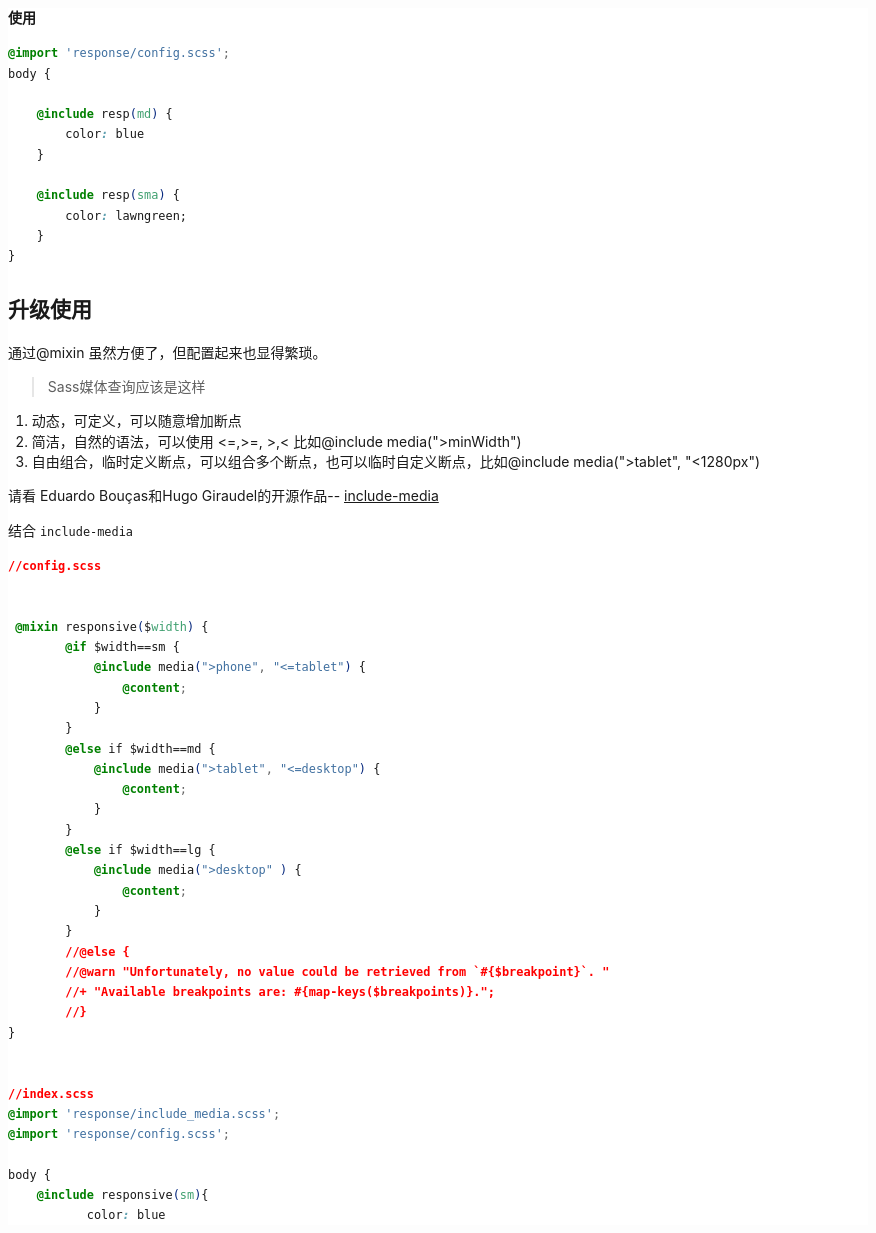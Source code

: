 
**使用**

```css
@import 'response/config.scss';
body {
 
    @include resp(md) {
        color: blue
    }
   
    @include resp(sma) {
        color: lawngreen;
    }
}

```


## 升级使用
通过@mixin 虽然方便了，但配置起来也显得繁琐。

>Sass媒体查询应该是这样
1. 动态，可定义，可以随意增加断点
2. 简洁，自然的语法，可以使用 <=,>=, >,< 比如@include media(">minWidth")
3. 自由组合，临时定义断点，可以组合多个断点，也可以临时自定义断点，比如@include media(">tablet", "<1280px")


请看
Eduardo Bouças和Hugo Giraudel的开源作品-- [include-media](http://include-media.com/)


结合 `include-media`

```css
//config.scss


 @mixin responsive($width) {
        @if $width==sm {
            @include media(">phone", "<=tablet") {
                @content;
            }
        }
        @else if $width==md {
            @include media(">tablet", "<=desktop") {
                @content;
            }
        }
        @else if $width==lg {
            @include media(">desktop" ) {
                @content;
            }
        } 
        //@else {
        //@warn "Unfortunately, no value could be retrieved from `#{$breakpoint}`. "
        //+ "Available breakpoints are: #{map-keys($breakpoints)}.";
        //}
}


//index.scss
@import 'response/include_media.scss';
@import 'response/config.scss';

body {
    @include responsive(sm){
           color: blue
```